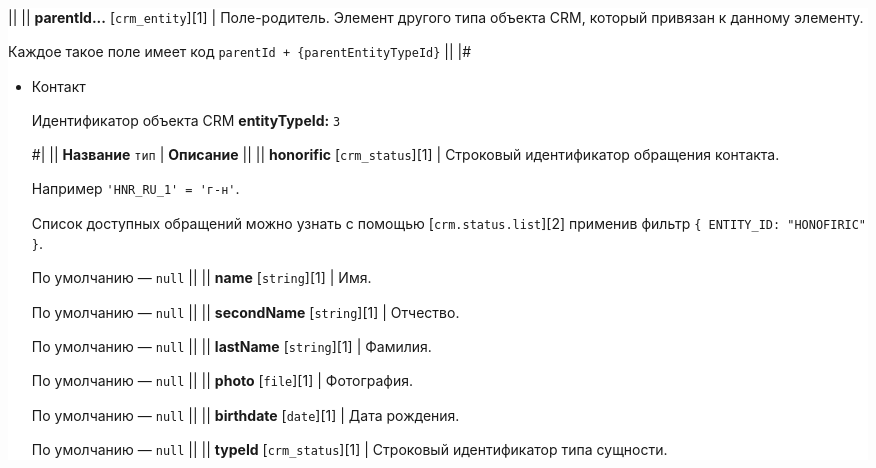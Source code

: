   ||
  || **parentId...**
  [`crm_entity`][1] | Поле-родитель. Элемент другого типа объекта CRM, который привязан к данному элементу.

  Каждое такое поле имеет код `parentId + {parentEntityTypeId}` 
  ||
  |#


- Контакт

  Идентификатор объекта CRM **entityTypeId:** `3`

  #|
  || **Название**
  `тип` | **Описание** ||
  || **honorific**
  [`crm_status`][1] | Строковый идентификатор обращения контакта. 
  
  Например `'HNR_RU_1' = 'г-н'`.

  Список доступных обращений можно узнать с помощью [`crm.status.list`][2] применив фильтр `{ ENTITY_ID: "HONOFIRIC" }`.

  По умолчанию — `null` ||
  || **name**
  [`string`][1] | Имя.

  По умолчанию — `null` ||
  || **secondName**
  [`string`][1] | Отчество.

  По умолчанию — `null` ||
  || **lastName**
  [`string`][1] | Фамилия.

  По умолчанию — `null` ||
  || **photo**
  [`file`][1] | Фотография.

  По умолчанию — `null` ||
  || **birthdate**
  [`date`][1] | Дата рождения.

  По умолчанию — `null` ||
  || **typeId**
  [`crm_status`][1] | Строковый идентификатор типа сущности.
  